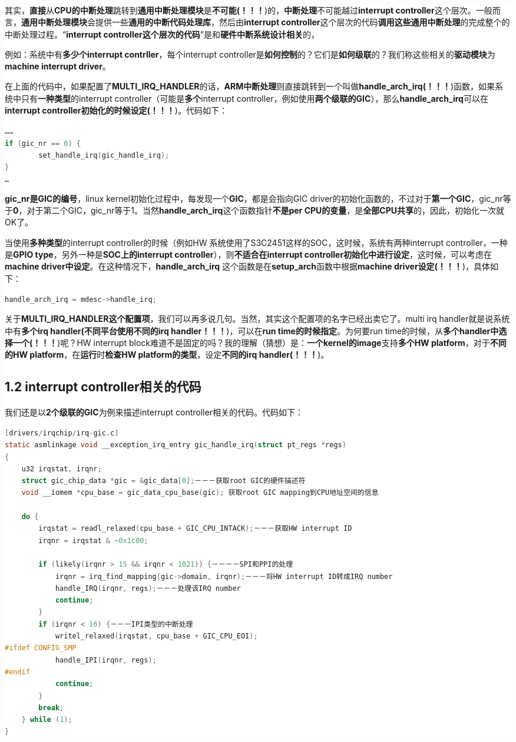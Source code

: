 其实，**直接**从**CPU的中断处理**跳转到**通用中断处理模块**是**不可能(！！！**)的，**中断处理**不可能越过**interrupt controller**这个层次。一般而言，**通用中断处理模块**会提供一些**通用的中断代码处理库**，然后由**interrupt controller**这个层次的代码**调用这些通用中断处理**的完成整个的中断处理过程。“**interrupt controller这个层次的代码**”是和**硬件中断系统设计相关**的，

例如：系统中有**多少个interrupt contrller**，每个interrupt controller是**如何控制**的？它们是**如何级联**的？我们称这些相关的**驱动模块**为**machine interrupt driver**。

在上面的代码中，如果配置了**MULTI\_IRQ\_HANDLER**的话，**ARM中断处理**则直接跳转到一个叫做**handle\_arch\_irq(！！！**)函数，如果系统中只有**一种类型**的interrupt controller（可能是**多个**interrupt controller，例如使用**两个级联的GIC**），那么**handle\_arch\_irq**可以在**interrupt controller初始化的时候设定(！！！**)。代码如下：

```c
……
if (gic_nr == 0) { 
        set_handle_irq(gic_handle_irq); 
}
…
```

**gic\_nr是GIC的编号**，linux kernel初始化过程中，每发现一个**GIC**，都是会指向GIC driver的初始化函数的，不过对于**第一个GIC**，gic\_nr等于**0**，对于第二个GIC，gic\_nr等于1。当然**handle\_arch\_irq**这个函数指针**不是per CPU的变量**，是**全部CPU共享**的，因此，初始化一次就OK了。

当使用**多种类型**的interrupt controller的时候（例如HW 系统使用了S3C2451这样的SOC，这时候，系统有两种interrupt controller，一种是**GPIO type**，另外一种是**SOC上的interrupt controller**），则**不适合在interrupt controller初始化中进行设定**，这时候，可以考虑在**machine driver中设定**。在这种情况下，**handle\_arch\_irq** 这个函数是在**setup\_arch**函数中根据**machine driver设定(！！！**)，具体如下：

```c
handle_arch_irq = mdesc->handle_irq;
```

关于**MULTI\_IRQ\_HANDLER这个配置项**，我们可以再多说几句。当然，其实这个配置项的名字已经出卖它了。multi irq handler就是说系统中有**多个irq handler(不同平台使用不同的irq handler！！！**)，可以在**run time的时候指定**。为何要run time的时候，从**多个handler中选择一个(！！！**)呢？HW interrupt block难道不是固定的吗？我的理解（猜想）是：**一个kernel的image**支持**多个HW platform**，对于**不同的HW platform**，在**运行**时**检查HW platform的类型**，设定**不同的irq handler(！！！**)。

## 1.2 interrupt controller相关的代码

我们还是以**2个级联的GIC**为例来描述interrupt controller相关的代码。代码如下：

```c
[drivers/irqchip/irq-gic.c]
static asmlinkage void __exception_irq_entry gic_handle_irq(struct pt_regs *regs) 
{ 
    u32 irqstat, irqnr; 
    struct gic_chip_data *gic = &gic_data[0];－－－获取root GIC的硬件描述符 
    void __iomem *cpu_base = gic_data_cpu_base(gic); 获取root GIC mapping到CPU地址空间的信息

    do { 
        irqstat = readl_relaxed(cpu_base + GIC_CPU_INTACK);－－－获取HW interrupt ID 
        irqnr = irqstat & ~0x1c00;

        if (likely(irqnr > 15 && irqnr < 1021)) {－－－－SPI和PPI的处理 
            irqnr = irq_find_mapping(gic->domain, irqnr);－－－将HW interrupt ID转成IRQ number 
            handle_IRQ(irqnr, regs);－－－处理该IRQ number 
            continue; 
        } 
        if (irqnr < 16) {－－－IPI类型的中断处理 
            writel_relaxed(irqstat, cpu_base + GIC_CPU_EOI); 
#ifdef CONFIG_SMP 
            handle_IPI(irqnr, regs); 
#endif 
            continue; 
        } 
        break; 
    } while (1); 
}
```
